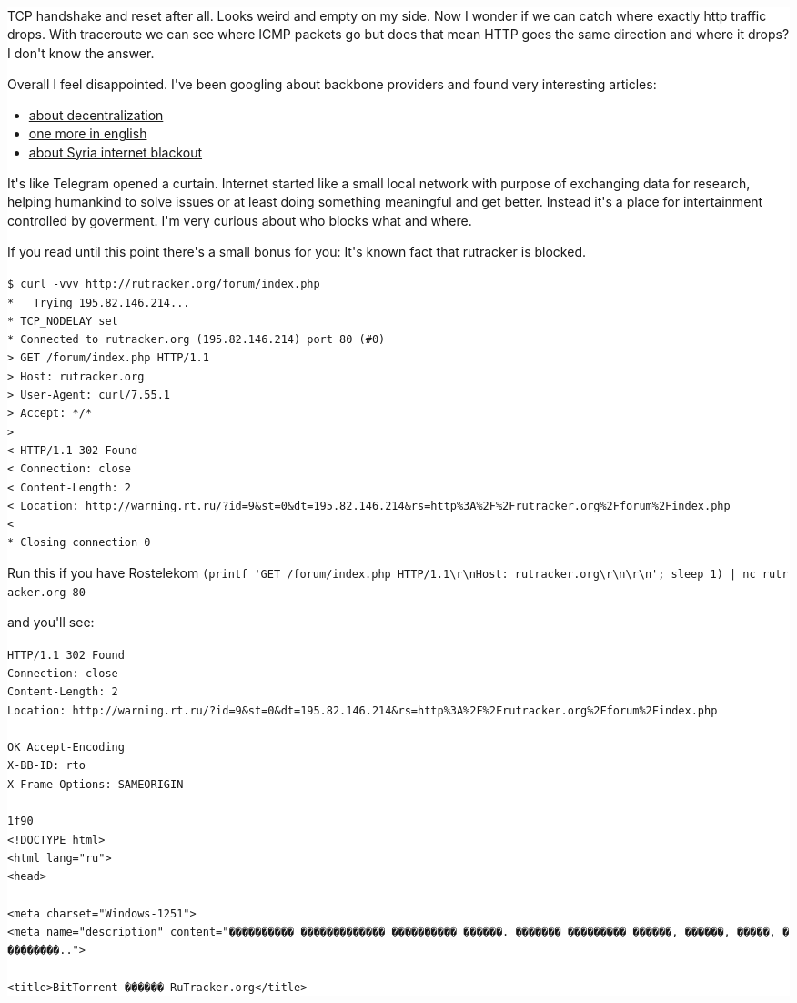 TCP handshake and reset after all. Looks weird and empty on my side. Now I
wonder if we can catch where exactly http traffic drops. With traceroute we can
see where ICMP packets go but does that mean HTTP goes the same direction and
where it drops? I don't know the answer.

Overall I feel disappointed. I've been googling about backbone providers and
found very interesting articles:

* [about decentralization](http://www.lookatme.ru/mag/magazine/russian-internet/207489-decentralization)
* [one more in english](https://www.newyorker.com/tech/elements/the-mission-to-decentralize-the-internet)
* [about Syria internet blackout](https://dyn.com/blog/could-it-happen-in-your-countr/)

It's like Telegram opened a curtain. Internet started like a small local network
with purpose of exchanging data for research, helping humankind to solve issues
or at least doing something meaningful and get better. Instead it's a place for
intertainment controlled by goverment. I'm very curious about who blocks what
and where.

If you read until this point there's a small bonus for you:
It's known fact that rutracker is blocked.

```shell
$ curl -vvv http://rutracker.org/forum/index.php
*   Trying 195.82.146.214...
* TCP_NODELAY set
* Connected to rutracker.org (195.82.146.214) port 80 (#0)
> GET /forum/index.php HTTP/1.1
> Host: rutracker.org
> User-Agent: curl/7.55.1
> Accept: */*
>
< HTTP/1.1 302 Found
< Connection: close
< Content-Length: 2
< Location: http://warning.rt.ru/?id=9&st=0&dt=195.82.146.214&rs=http%3A%2F%2Frutracker.org%2Fforum%2Findex.php
<
* Closing connection 0
```

Run this if you have Rostelekom `(printf 'GET /forum/index.php HTTP/1.1\r\nHost: rutracker.org\r\n\r\n'; sleep 1) | nc rutracker.org 80`

and you'll see:

```
HTTP/1.1 302 Found
Connection: close
Content-Length: 2
Location: http://warning.rt.ru/?id=9&st=0&dt=195.82.146.214&rs=http%3A%2F%2Frutracker.org%2Fforum%2Findex.php

OK Accept-Encoding
X-BB-ID: rto
X-Frame-Options: SAMEORIGIN

1f90
<!DOCTYPE html>
<html lang="ru">
<head>

<meta charset="Windows-1251">
<meta name="description" content="���������� ������������� ���������� ������. ������� ��������� ������, ������, �����, ���������..">

<title>BitTorrent ������ RuTracker.org</title>
```